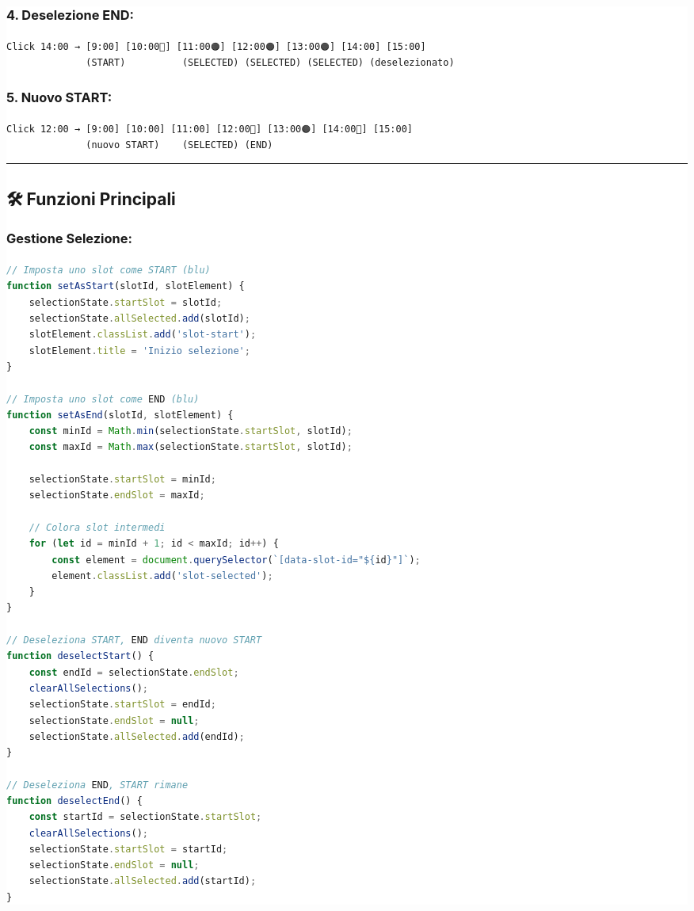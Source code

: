 ### **4. Deselezione END:**
```
Click 14:00 → [9:00] [10:00🔵] [11:00🟠] [12:00🟠] [13:00🟠] [14:00] [15:00]
              (START)          (SELECTED) (SELECTED) (SELECTED) (deselezionato)
```

### **5. Nuovo START:**
```
Click 12:00 → [9:00] [10:00] [11:00] [12:00🔵] [13:00🟠] [14:00🔵] [15:00]
              (nuovo START)    (SELECTED) (END)
```

---

## 🛠️ Funzioni Principali

### **Gestione Selezione:**

```javascript
// Imposta uno slot come START (blu)
function setAsStart(slotId, slotElement) {
    selectionState.startSlot = slotId;
    selectionState.allSelected.add(slotId);
    slotElement.classList.add('slot-start');
    slotElement.title = 'Inizio selezione';
}

// Imposta uno slot come END (blu)
function setAsEnd(slotId, slotElement) {
    const minId = Math.min(selectionState.startSlot, slotId);
    const maxId = Math.max(selectionState.startSlot, slotId);
    
    selectionState.startSlot = minId;
    selectionState.endSlot = maxId;
    
    // Colora slot intermedi
    for (let id = minId + 1; id < maxId; id++) {
        const element = document.querySelector(`[data-slot-id="${id}"]`);
        element.classList.add('slot-selected');
    }
}

// Deseleziona START, END diventa nuovo START
function deselectStart() {
    const endId = selectionState.endSlot;
    clearAllSelections();
    selectionState.startSlot = endId;
    selectionState.endSlot = null;
    selectionState.allSelected.add(endId);
}

// Deseleziona END, START rimane
function deselectEnd() {
    const startId = selectionState.startSlot;
    clearAllSelections();
    selectionState.startSlot = startId;
    selectionState.endSlot = null;
    selectionState.allSelected.add(startId);
}
```
